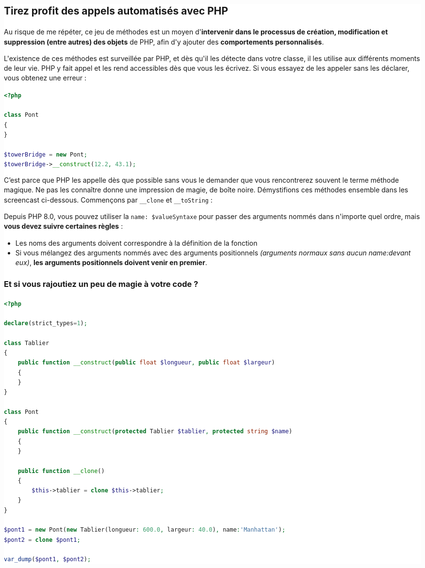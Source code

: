 
## Tirez profit des appels automatisés avec PHP

Au risque de me répéter, ce jeu de méthodes est un moyen d'**intervenir dans le processus de création, modification et suppression (entre autres) des objets** de PHP, afin d'y ajouter des **comportements personnalisés**.

L'existence de ces méthodes est surveillée par PHP, et dès qu'il les détecte
dans votre classe, il les utilise aux différents moments de leur vie. PHP y fait
appel et les rend accessibles dès que vous les écrivez. Si vous essayez de les
appeler sans les déclarer, vous obtenez une erreur :

```php
<?php
 
class Pont
{
}
 
$towerBridge = new Pont;
$towerBridge->__construct(12.2, 43.1);
```

C’est parce que PHP les appelle dès que possible sans vous le demander que vous
rencontrerez souvent le terme méthode magique. Ne pas les connaître donne une
impression de magie, de boîte noire. Démystifions ces méthodes ensemble dans les
screencast ci-dessous. Commençons par  `__clone`  et  `__toString`  :

Depuis PHP 8.0, vous pouvez utiliser la `name: $valueSyntaxe` pour passer des arguments nommés dans n'importe quel ordre, mais **vous devez suivre certaines règles** :

- Les noms des arguments doivent correspondre à la définition de la fonction
- Si vous mélangez des arguments nommés avec des arguments positionnels *(arguments normaux sans aucun name:devant eux)*, **les arguments positionnels doivent venir en premier**.

### Et si vous rajoutiez un peu de magie à votre code ?

```php
<?php

declare(strict_types=1);

class Tablier
{
    public function __construct(public float $longueur, public float $largeur)
    {
    }
}

class Pont
{
    public function __construct(protected Tablier $tablier, protected string $name)
    {
    }
    
    public function __clone()
    {
        $this->tablier = clone $this->tablier;
    }
}

$pont1 = new Pont(new Tablier(longueur: 600.0, largeur: 40.0), name:'Manhattan');
$pont2 = clone $pont1;

var_dump($pont1, $pont2);
```
